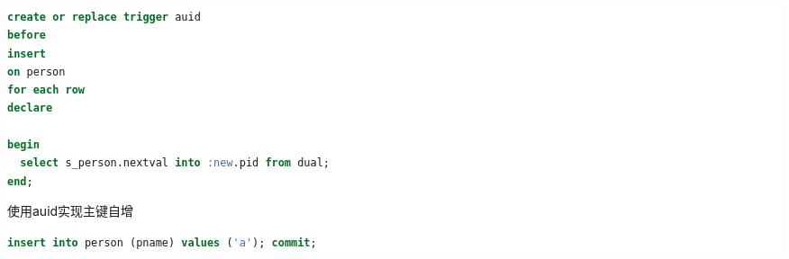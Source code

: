 ````sql
create or replace trigger auid
before
insert
on person
for each row
declare

begin
  select s_person.nextval into :new.pid from dual;
end;
````

 使用auid实现主键自增 

````sql
insert into person (pname) values ('a'); commit; 
````

